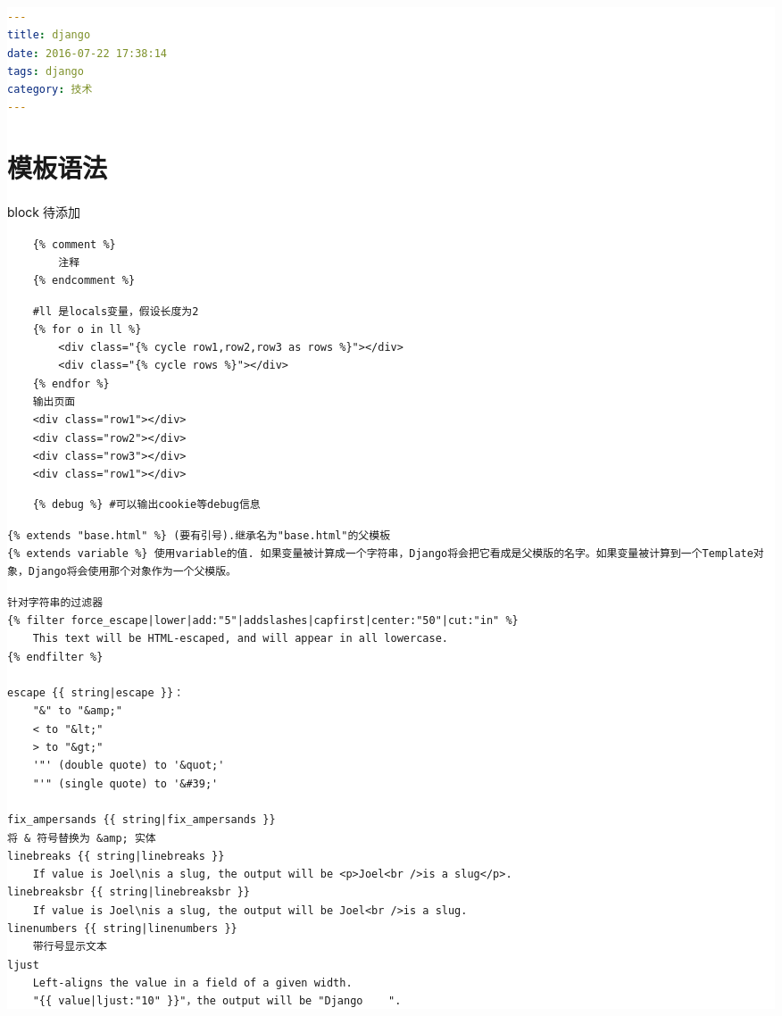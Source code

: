 ```yaml
---
title: django
date: 2016-07-22 17:38:14
tags: django
category: 技术
---
```

# 模板语法
block 待添加
```django
    {% comment %}
        注释
    {% endcomment %}
```
    
```django
    #ll 是locals变量，假设长度为2
    {% for o in ll %}
        <div class="{% cycle row1,row2,row3 as rows %}"></div>
        <div class="{% cycle rows %}"></div>
    {% endfor %}
    输出页面
    <div class="row1"></div>
    <div class="row2"></div>
    <div class="row3"></div>
    <div class="row1"></div>

```

```django
    {% debug %} #可以输出cookie等debug信息
```

```django
{% extends "base.html" %} (要有引号).继承名为"base.html"的父模板
{% extends variable %} 使用variable的值. 如果变量被计算成一个字符串，Django将会把它看成是父模版的名字。如果变量被计算到一个Template对象，Django将会使用那个对象作为一个父模版。
```

```django
针对字符串的过滤器
{% filter force_escape|lower|add:"5"|addslashes|capfirst|center:"50"|cut:"in" %}
    This text will be HTML-escaped, and will appear in all lowercase.
{% endfilter %}

escape {{ string|escape }}：
    "&" to "&amp;"
    < to "&lt;"
    > to "&gt;"
    '"' (double quote) to '&quot;'
    "'" (single quote) to '&#39;'

fix_ampersands {{ string|fix_ampersands }}
将 & 符号替换为 &amp; 实体
linebreaks {{ string|linebreaks }}
    If value is Joel\nis a slug, the output will be <p>Joel<br />is a slug</p>.
linebreaksbr {{ string|linebreaksbr }}
    If value is Joel\nis a slug, the output will be Joel<br />is a slug.
linenumbers {{ string|linenumbers }}
    带行号显示文本
ljust
    Left-aligns the value in a field of a given width.
    "{{ value|ljust:"10" }}"，the output will be "Django    ".

```
